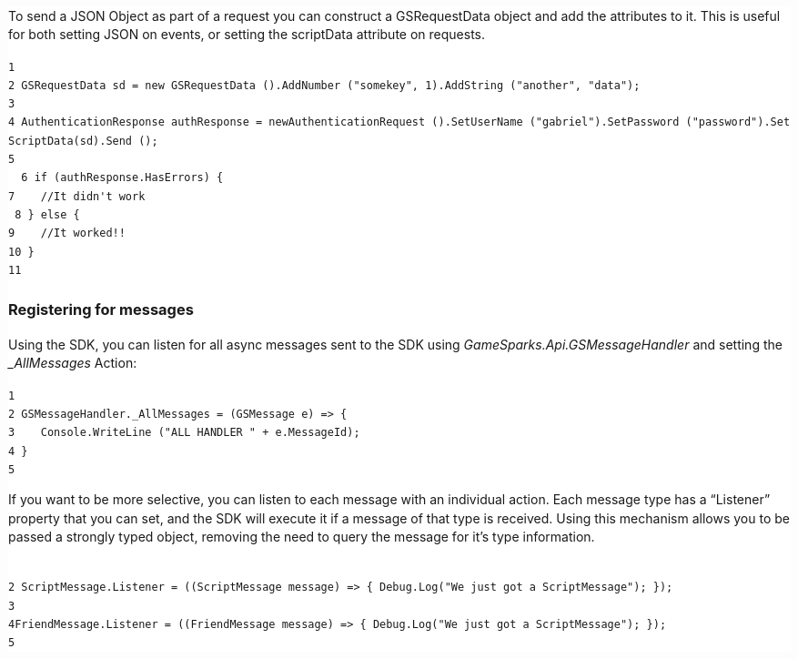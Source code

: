 To send a JSON Object as part of a request you can construct a GSRequestData object and add the attributes to it. This is useful for both setting JSON on events, or setting the scriptData attribute on requests.

```
1
2 GSRequestData sd = new GSRequestData ().AddNumber ("somekey", 1).AddString ("another", "data");  
3
4 AuthenticationResponse authResponse = newAuthenticationRequest ().SetUserName ("gabriel").SetPassword ("password").SetScriptData(sd).Send ();
5
  6 if (authResponse.HasErrors) { 
7    //It didn't work
 8 } else {   
9    //It worked!! 
10 }
11

```


### Registering for messages

Using the SDK, you can listen for all async messages sent to the SDK using *GameSparks.Api.GSMessageHandler* and setting the *_AllMessages* Action:

```
1
2 GSMessageHandler._AllMessages = (GSMessage e) => { 
3    Console.WriteLine ("ALL HANDLER " + e.MessageId); 
4 }
5

```

If you want to be more selective, you can listen to each message with an individual action. Each message type has a “Listener” property that you can set, and the SDK will execute it if a message of that type is received. Using this mechanism allows you to be passed a strongly typed object, removing the need to query the message for it’s type information.

```

2 ScriptMessage.Listener = ((ScriptMessage message) => { Debug.Log("We just got a ScriptMessage"); });
3
4FriendMessage.Listener = ((FriendMessage message) => { Debug.Log("We just got a ScriptMessage"); });
5

```
